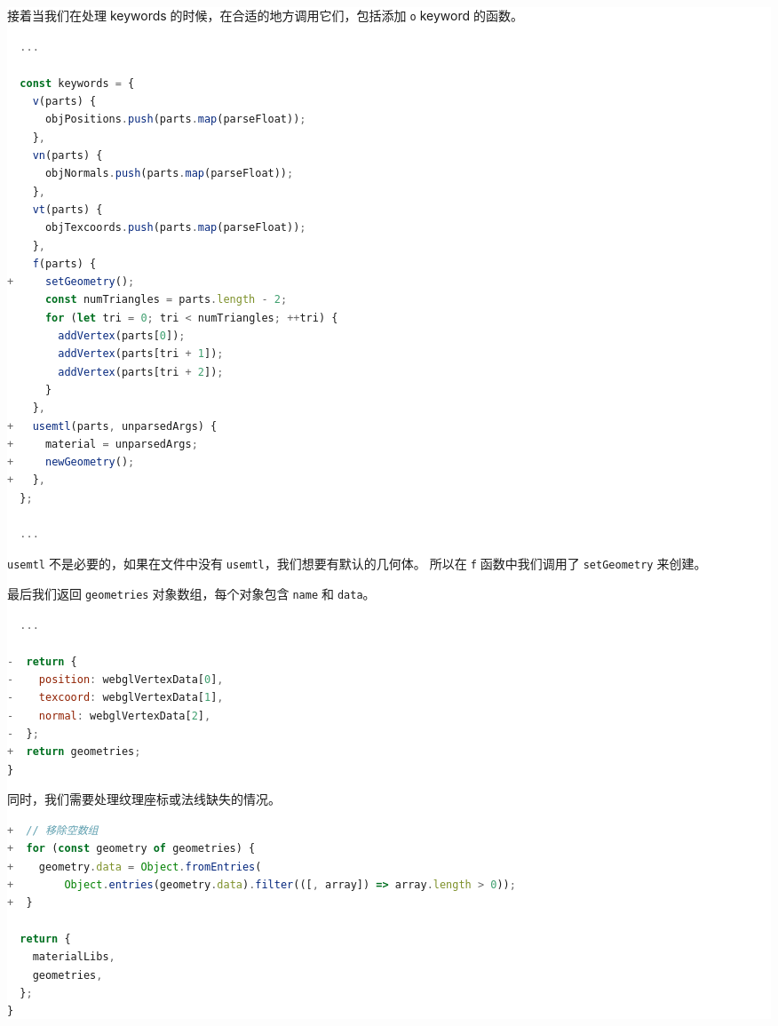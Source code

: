 接着当我们在处理 keywords 的时候，在合适的地方调用它们，包括添加 `o` keyword 的函数。

```js
  ...

  const keywords = {
    v(parts) {
      objPositions.push(parts.map(parseFloat));
    },
    vn(parts) {
      objNormals.push(parts.map(parseFloat));
    },
    vt(parts) {
      objTexcoords.push(parts.map(parseFloat));
    },
    f(parts) {
+     setGeometry();
      const numTriangles = parts.length - 2;
      for (let tri = 0; tri < numTriangles; ++tri) {
        addVertex(parts[0]);
        addVertex(parts[tri + 1]);
        addVertex(parts[tri + 2]);
      }
    },
+   usemtl(parts, unparsedArgs) {
+     material = unparsedArgs;
+     newGeometry();
+   },
  };

  ...

```

`usemtl` 不是必要的，如果在文件中没有 `usemtl`，我们想要有默认的几何体。
所以在 `f` 函数中我们调用了 `setGeometry` 来创建。

最后我们返回 `geometries` 对象数组，每个对象包含 `name` 和 `data`。

```js
  ...

-  return {
-    position: webglVertexData[0],
-    texcoord: webglVertexData[1],
-    normal: webglVertexData[2],
-  };
+  return geometries;
}
```

同时，我们需要处理纹理座标或法线缺失的情况。

```js
+  // 移除空数组
+  for (const geometry of geometries) {
+    geometry.data = Object.fromEntries(
+        Object.entries(geometry.data).filter(([, array]) => array.length > 0));
+  }

  return {
    materialLibs,
    geometries,
  };
}
```
